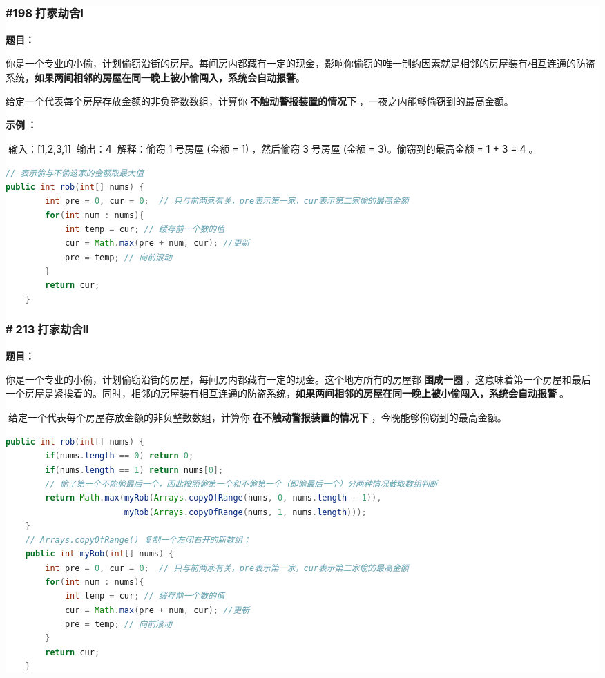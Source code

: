 

### #198	打家劫舍I

**题目：**

​		你是一个专业的小偷，计划偷窃沿街的房屋。每间房内都藏有一定的现金，影响你偷窃的唯一制约因素就是相邻的房屋装有相互连通的防盗系统，**如果两间相邻的房屋在同一晚上被小偷闯入，系统会自动报警**。

给定一个代表每个房屋存放金额的非负整数数组，计算你 **不触动警报装置的情况下** ，一夜之内能够偷窃到的最高金额。

**示例 ：**

​		输入：[1,2,3,1]
​		输出：4
​		解释：偷窃 1 号房屋 (金额 = 1) ，然后偷窃 3 号房屋 (金额 = 3)。偷窃到的最高金额 = 1 + 3 = 4 。

```java
// 表示偷与不偷这家的金额取最大值
public int rob(int[] nums) {
        int pre = 0, cur = 0;  // 只与前两家有关，pre表示第一家，cur表示第二家偷的最高金额
        for(int num : nums){
            int temp = cur; // 缓存前一个数的值
            cur = Math.max(pre + num, cur); //更新  
            pre = temp; // 向前滚动
        }
        return cur;
    }
```

### # 213	打家劫舍II

**题目：**

​		你是一个专业的小偷，计划偷窃沿街的房屋，每间房内都藏有一定的现金。这个地方所有的房屋都 **围成一圈** ，这意味着第一个房屋和最后一个房屋是紧挨着的。同时，相邻的房屋装有相互连通的防盗系统，**如果两间相邻的房屋在同一晚上被小偷闯入，系统会自动报警** 。

​		给定一个代表每个房屋存放金额的非负整数数组，计算你 **在不触动警报装置的情况下** ，今晚能够偷窃到的最高金额。

```java
public int rob(int[] nums) {
        if(nums.length == 0) return 0;
        if(nums.length == 1) return nums[0];
    	// 偷了第一个不能偷最后一个，因此按照偷第一个和不偷第一个（即偷最后一个）分两种情况截取数组判断
        return Math.max(myRob(Arrays.copyOfRange(nums, 0, nums.length - 1)), 
                        myRob(Arrays.copyOfRange(nums, 1, nums.length)));
    }
    // Arrays.copyOfRange() 复制一个左闭右开的新数组；
    public int myRob(int[] nums) {
        int pre = 0, cur = 0;  // 只与前两家有关，pre表示第一家，cur表示第二家偷的最高金额
        for(int num : nums){
            int temp = cur; // 缓存前一个数的值
            cur = Math.max(pre + num, cur); //更新  
            pre = temp; // 向前滚动
        }
        return cur;
    }
```

